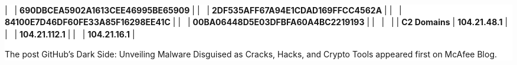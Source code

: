 |   | **690DBCEA5902A1613CEE46995BE65909** |
|   | **2DF535AFF67A94E1CDAD169FFCC4562A** |
|   | **84100E7D46DF60FE33A85F16298EE41C** |
|   | **00BA06448D5E03DFBFA60A4BC2219193** |
|   |   |
| **C2 Domains** | **104.21.48.1** |
|   | **104.21.112.1** |
|   | **104.21.16.1** |

The post GitHub’s Dark Side: Unveiling Malware Disguised as Cracks, Hacks, and Crypto Tools appeared first on McAfee Blog.
